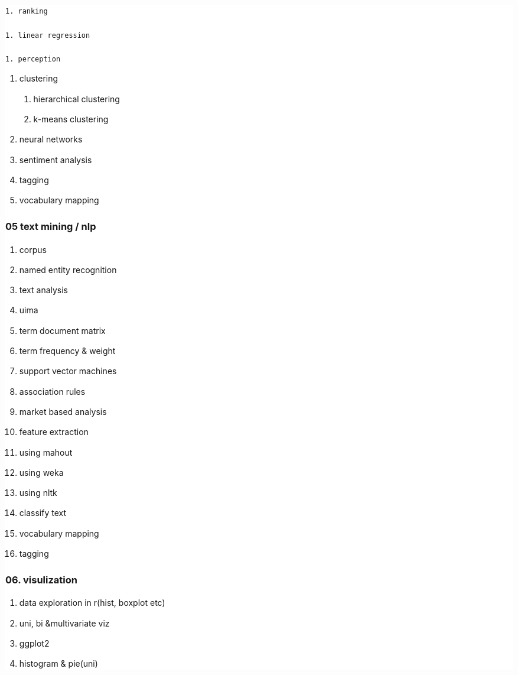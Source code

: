     1. ranking

    1. linear regression

    1. perception

1. clustering

    1. hierarchical clustering

    1. k-means clustering

1. neural networks

1. sentiment analysis

1. tagging

1. vocabulary mapping

### 05 text mining / nlp

1. corpus

1. named entity recognition

1. text analysis

1. uima

1. term document matrix

1. term frequency & weight

1. support vector machines

1. association rules

1. market based analysis

1. feature extraction

1. using mahout

1. using weka

1. using nltk

1. classify text

1. vocabulary mapping

1. tagging

### 06. visulization

1. data exploration in r(hist, boxplot etc)

1. uni, bi &multivariate viz

1. ggplot2

1. histogram & pie(uni)
